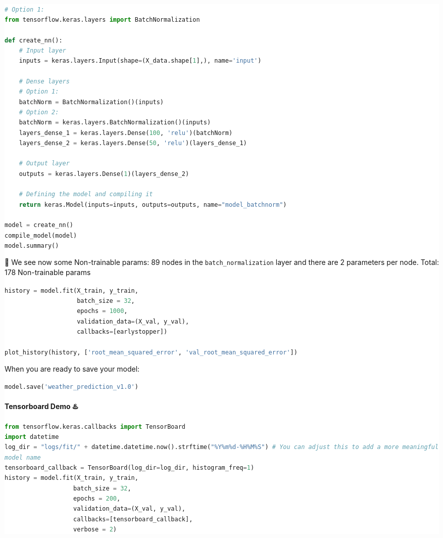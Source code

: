 ```python
# Option 1:
from tensorflow.keras.layers import BatchNormalization

def create_nn():
    # Input layer
    inputs = keras.layers.Input(shape=(X_data.shape[1],), name='input')

    # Dense layers
    # Option 1:
    batchNorm = BatchNormalization()(inputs)
    # Option 2:
    batchNorm = keras.layers.BatchNormalization()(inputs)
    layers_dense_1 = keras.layers.Dense(100, 'relu')(batchNorm)
    layers_dense_2 = keras.layers.Dense(50, 'relu')(layers_dense_1)

    # Output layer
    outputs = keras.layers.Dense(1)(layers_dense_2)

    # Defining the model and compiling it
    return keras.Model(inputs=inputs, outputs=outputs, name="model_batchnorm")

model = create_nn()
compile_model(model)
model.summary()
```

:eyes: We see now some Non-trainable params: 89 nodes in the `batch_normalization` layer and there are 2 parameters per node. Total: 178 Non-trainable params

```python
history = model.fit(X_train, y_train,
                    batch_size = 32,
                    epochs = 1000,
                    validation_data=(X_val, y_val),
                    callbacks=[earlystopper])

plot_history(history, ['root_mean_squared_error', 'val_root_mean_squared_error'])
```

When you are ready to save your model:
```python
model.save('weather_prediction_v1.0')
```

#### Tensorboard Demo :hotsprings:

```python
from tensorflow.keras.callbacks import TensorBoard
import datetime
log_dir = "logs/fit/" + datetime.datetime.now().strftime("%Y%m%d-%H%M%S") # You can adjust this to add a more meaningful model name
tensorboard_callback = TensorBoard(log_dir=log_dir, histogram_freq=1)
history = model.fit(X_train, y_train,
                   batch_size = 32,
                   epochs = 200,
                   validation_data=(X_val, y_val),
                   callbacks=[tensorboard_callback],
                   verbose = 2)
```
